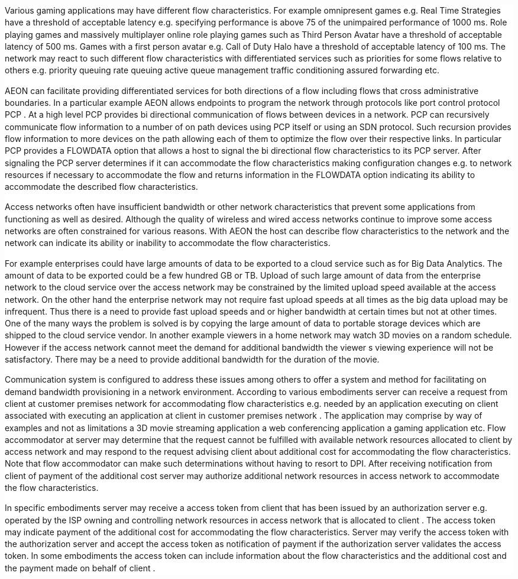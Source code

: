 Various gaming applications may have different flow characteristics. For example omnipresent games e.g. Real Time Strategies have a threshold of acceptable latency e.g. specifying performance is above 75 of the unimpaired performance of 1000 ms. Role playing games and massively multiplayer online role playing games such as Third Person Avatar have a threshold of acceptable latency of 500 ms. Games with a first person avatar e.g. Call of Duty Halo have a threshold of acceptable latency of 100 ms. The network may react to such different flow characteristics with differentiated services such as priorities for some flows relative to others e.g. priority queuing rate queuing active queue management traffic conditioning assured forwarding etc.

AEON can facilitate providing differentiated services for both directions of a flow including flows that cross administrative boundaries. In a particular example AEON allows endpoints to program the network through protocols like port control protocol PCP . At a high level PCP provides bi directional communication of flows between devices in a network. PCP can recursively communicate flow information to a number of on path devices using PCP itself or using an SDN protocol. Such recursion provides flow information to more devices on the path allowing each of them to optimize the flow over their respective links. In particular PCP provides a FLOWDATA option that allows a host to signal the bi directional flow characteristics to its PCP server. After signaling the PCP server determines if it can accommodate the flow characteristics making configuration changes e.g. to network resources if necessary to accommodate the flow and returns information in the FLOWDATA option indicating its ability to accommodate the described flow characteristics.

Access networks often have insufficient bandwidth or other network characteristics that prevent some applications from functioning as well as desired. Although the quality of wireless and wired access networks continue to improve some access networks are often constrained for various reasons. With AEON the host can describe flow characteristics to the network and the network can indicate its ability or inability to accommodate the flow characteristics.

For example enterprises could have large amounts of data to be exported to a cloud service such as for Big Data Analytics. The amount of data to be exported could be a few hundred GB or TB. Upload of such large amount of data from the enterprise network to the cloud service over the access network may be constrained by the limited upload speed available at the access network. On the other hand the enterprise network may not require fast upload speeds at all times as the big data upload may be infrequent. Thus there is a need to provide fast upload speeds and or higher bandwidth at certain times but not at other times. One of the many ways the problem is solved is by copying the large amount of data to portable storage devices which are shipped to the cloud service vendor. In another example viewers in a home network may watch 3D movies on a random schedule. However if the access network cannot meet the demand for additional bandwidth the viewer s viewing experience will not be satisfactory. There may be a need to provide additional bandwidth for the duration of the movie.

Communication system is configured to address these issues among others to offer a system and method for facilitating on demand bandwidth provisioning in a network environment. According to various embodiments server can receive a request from client at customer premises network for accommodating flow characteristics e.g. needed by an application executing on client associated with executing an application at client in customer premises network . The application may comprise by way of examples and not as limitations a 3D movie streaming application a web conferencing application a gaming application etc. Flow accommodator at server may determine that the request cannot be fulfilled with available network resources allocated to client by access network and may respond to the request advising client about additional cost for accommodating the flow characteristics. Note that flow accommodator can make such determinations without having to resort to DPI. After receiving notification from client of payment of the additional cost server may authorize additional network resources in access network to accommodate the flow characteristics.

In specific embodiments server may receive a access token from client that has been issued by an authorization server e.g. operated by the ISP owning and controlling network resources in access network that is allocated to client . The access token may indicate payment of the additional cost for accommodating the flow characteristics. Server may verify the access token with the authorization server and accept the access token as notification of payment if the authorization server validates the access token. In some embodiments the access token can include information about the flow characteristics and the additional cost and the payment made on behalf of client .
